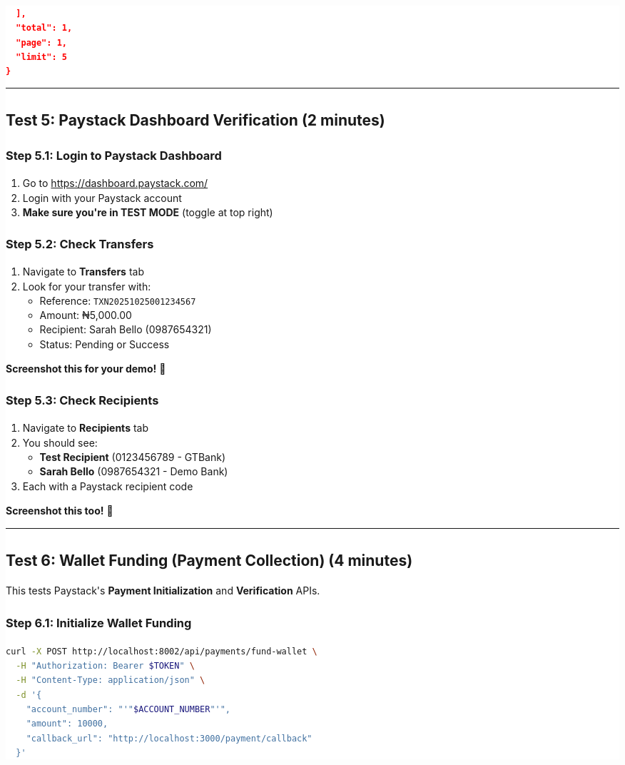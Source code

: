 ```json
  ],
  "total": 1,
  "page": 1,
  "limit": 5
}
```

---

## Test 5: Paystack Dashboard Verification (2 minutes)

### Step 5.1: Login to Paystack Dashboard

1. Go to https://dashboard.paystack.com/
2. Login with your Paystack account
3. **Make sure you're in TEST MODE** (toggle at top right)

### Step 5.2: Check Transfers

1. Navigate to **Transfers** tab
2. Look for your transfer with:
   - Reference: `TXN20251025001234567`
   - Amount: ₦5,000.00
   - Recipient: Sarah Bello (0987654321)
   - Status: Pending or Success

**Screenshot this for your demo!** 📸

### Step 5.3: Check Recipients

1. Navigate to **Recipients** tab
2. You should see:
   - **Test Recipient** (0123456789 - GTBank)
   - **Sarah Bello** (0987654321 - Demo Bank)
3. Each with a Paystack recipient code

**Screenshot this too!** 📸

---

## Test 6: Wallet Funding (Payment Collection) (4 minutes)

This tests Paystack's **Payment Initialization** and **Verification** APIs.

### Step 6.1: Initialize Wallet Funding

```bash
curl -X POST http://localhost:8002/api/payments/fund-wallet \
  -H "Authorization: Bearer $TOKEN" \
  -H "Content-Type: application/json" \
  -d '{
    "account_number": "'"$ACCOUNT_NUMBER"'",
    "amount": 10000,
    "callback_url": "http://localhost:3000/payment/callback"
  }'
```

